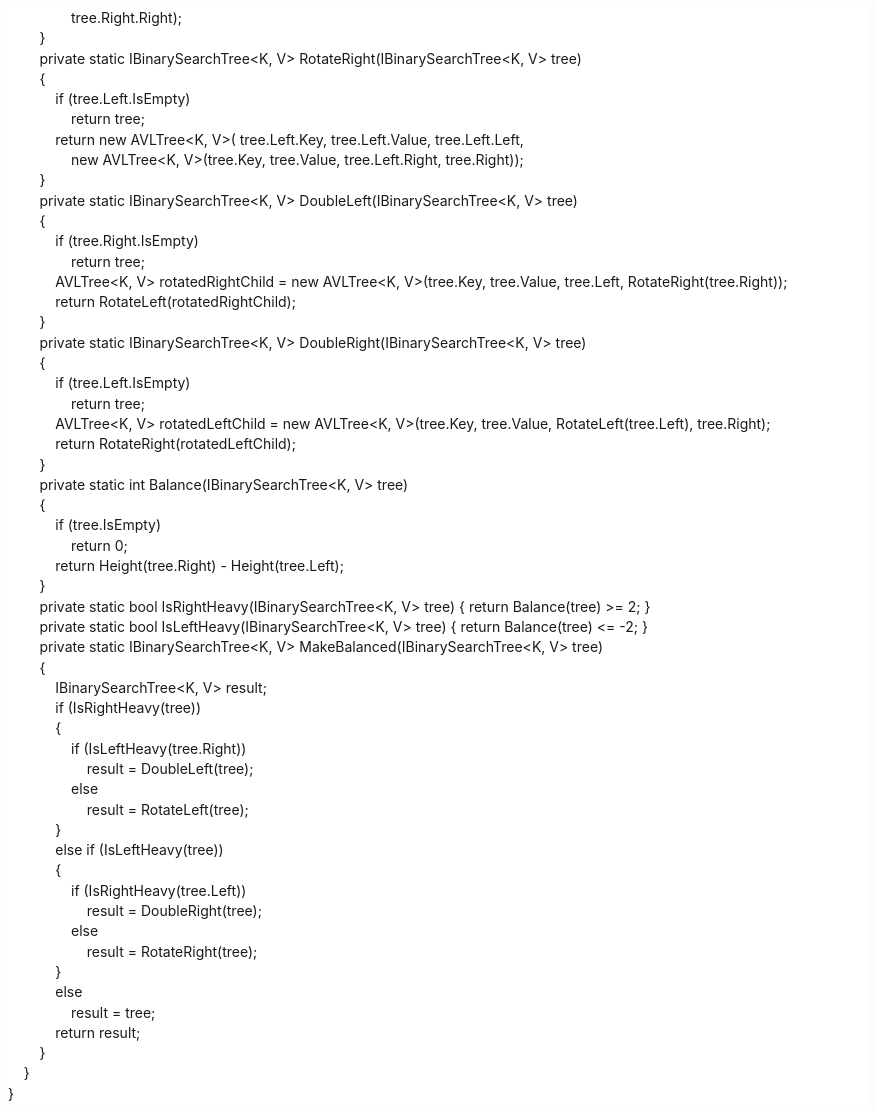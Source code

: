                 tree.Right.Right);  
        }  
        private static IBinarySearchTree\<K, V\> RotateRight(IBinarySearchTree\<K, V\> tree)  
        {  
            if (tree.Left.IsEmpty)  
                return tree;  
            return new AVLTree\<K, V\>( tree.Left.Key, tree.Left.Value, tree.Left.Left,  
                new AVLTree\<K, V\>(tree.Key, tree.Value, tree.Left.Right, tree.Right));  
        }  
        private static IBinarySearchTree\<K, V\> DoubleLeft(IBinarySearchTree\<K, V\> tree)  
        {  
            if (tree.Right.IsEmpty)  
                return tree;  
            AVLTree\<K, V\> rotatedRightChild = new AVLTree\<K, V\>(tree.Key, tree.Value, tree.Left, RotateRight(tree.Right));  
            return RotateLeft(rotatedRightChild);  
        }  
        private static IBinarySearchTree\<K, V\> DoubleRight(IBinarySearchTree\<K, V\> tree)  
        {  
            if (tree.Left.IsEmpty)  
                return tree;  
            AVLTree\<K, V\> rotatedLeftChild = new AVLTree\<K, V\>(tree.Key, tree.Value, RotateLeft(tree.Left), tree.Right);  
            return RotateRight(rotatedLeftChild);  
        }  
        private static int Balance(IBinarySearchTree\<K, V\> tree)  
        {  
            if (tree.IsEmpty)  
                return 0;  
            return Height(tree.Right) - Height(tree.Left);  
        }  
        private static bool IsRightHeavy(IBinarySearchTree\<K, V\> tree) { return Balance(tree) \>= 2; }  
        private static bool IsLeftHeavy(IBinarySearchTree\<K, V\> tree) { return Balance(tree) \<= -2; }  
        private static IBinarySearchTree\<K, V\> MakeBalanced(IBinarySearchTree\<K, V\> tree)  
        {  
            IBinarySearchTree\<K, V\> result;  
            if (IsRightHeavy(tree))  
            {  
                if (IsLeftHeavy(tree.Right))  
                    result = DoubleLeft(tree);  
                else  
                    result = RotateLeft(tree);  
            }  
            else if (IsLeftHeavy(tree))  
            {  
                if (IsRightHeavy(tree.Left))  
                    result = DoubleRight(tree);  
                else  
                    result = RotateRight(tree);  
            }  
            else  
                result = tree;  
            return result;  
        }  
    }  
}

